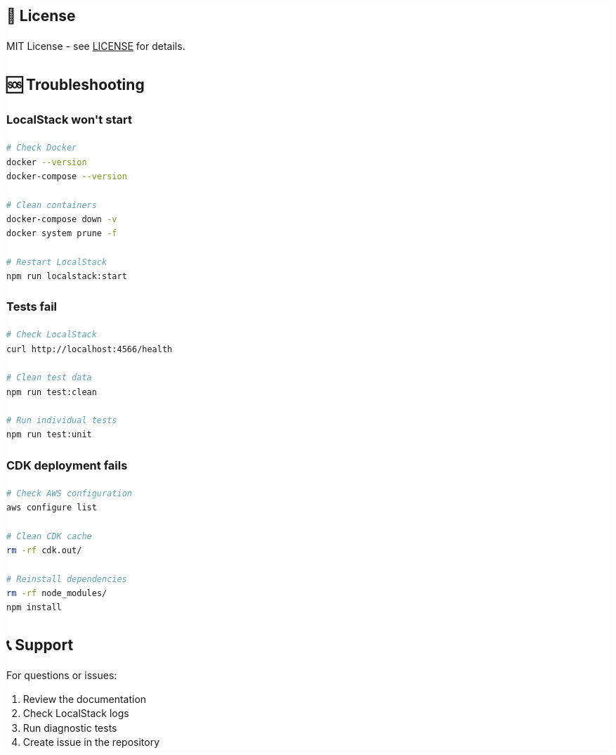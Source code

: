 ## 📄 License

MIT License - see [LICENSE](LICENSE) for details.

## 🆘 Troubleshooting

### LocalStack won't start
```bash
# Check Docker
docker --version
docker-compose --version

# Clean containers
docker-compose down -v
docker system prune -f

# Restart LocalStack
npm run localstack:start
```

### Tests fail
```bash
# Check LocalStack
curl http://localhost:4566/health

# Clean test data
npm run test:clean

# Run individual tests
npm run test:unit
```

### CDK deployment fails
```bash
# Check AWS configuration
aws configure list

# Clean CDK cache
rm -rf cdk.out/

# Reinstall dependencies
rm -rf node_modules/
npm install
```

## 📞 Support

For questions or issues:
1. Review the documentation
2. Check LocalStack logs
3. Run diagnostic tests
4. Create issue in the repository
